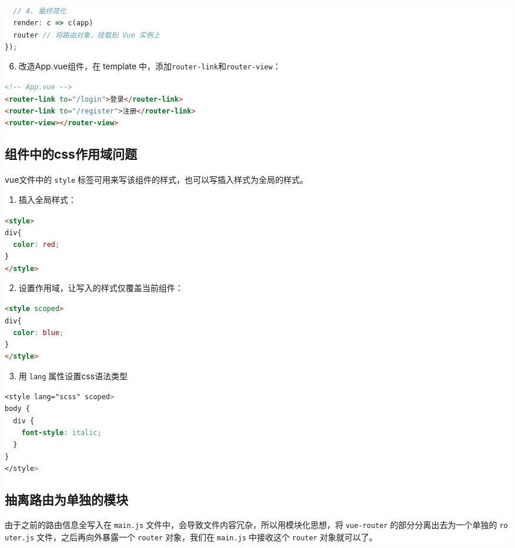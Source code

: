 ```js
  // 4. 最终简化
  render: c => c(app)
  router // 将路由对象，挂载到 Vue 实例上
});
```

6. 改造App.vue组件，在 template 中，添加`router-link`和`router-view`：

```html
<!-- App.vue -->
<router-link to="/login">登录</router-link>
<router-link to="/register">注册</router-link>
<router-view></router-view>
```



## 组件中的css作用域问题

vue文件中的 `style` 标签可用来写该组件的样式，也可以写插入样式为全局的样式。

1. 插入全局样式：
```html
<style>
div{
  color: red;
}
</style>
```

2. 设置作用域，让写入的样式仅覆盖当前组件：
```html
<style scoped>
div{
  color: blue;
}
</style>
```

3. 用 `lang` 属性设置css语法类型

```scss
<style lang="scss" scoped>
body {
  div {
    font-style: italic;
  }
}
</style>
```

## 抽离路由为单独的模块

由于之前的路由信息全写入在 `main.js` 文件中，会导致文件内容冗杂，所以用模块化思想，将 `vue-router` 的部分分离出去为一个单独的 `router.js` 文件，之后再向外暴露一个 `router` 对象，我们在 `main.js` 中接收这个 `router` 对象就可以了。

